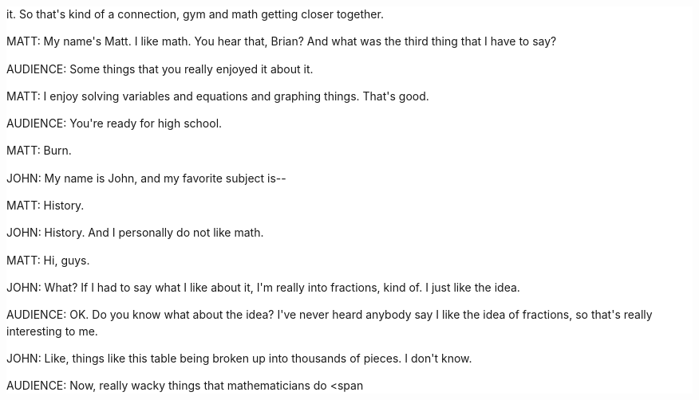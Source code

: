   it.</span> <span m="984480">So</span> <span m="984740">that's</span> <span
  m="985000">kind</span> <span m="985170">of</span> <span m="985250">a</span>
  <span m="985320">connection,</span> <span m="985750">gym</span> <span
  m="986110">and</span> <span m="986240">math</span> <span
  m="987940">getting</span> <span m="988230">closer</span> <span
  m="988640">together.</span></p><p><span m="990940">MATT: My</span> <span
  m="991170">name's</span> <span m="991640">Matt.</span> <span
  m="993068">I</span> <span m="993552">like</span> <span m="994036">math.</span>
  <span m="996940">You</span> <span m="997260">hear</span> <span
  m="997450">that,</span> <span m="997640">Brian?</span> <span
  m="999960">And</span> <span m="1001200">what</span> <span m="1001550">was
  the</span> <span m="1001750">third</span> <span m="1002100">thing</span> <span
  m="1002350">that</span> <span m="1002530">I</span> <span m="1002760">have to
  say?</span></p><p><span m="1003900">AUDIENCE: Some</span> <span
  m="1004420">things</span> <span m="1004830">that</span> <span
  m="1004950">you</span> <span m="1005220">really</span> <span
  m="1005550">enjoyed</span> <span m="1006090">it</span> <span
  m="1006320">about</span> <span m="1006740">it.</span></p><p><span
  m="1008980">MATT: I</span> <span m="1009730">enjoy</span> <span
  m="1010450">solving</span> <span m="1011590">variables</span> <span
  m="1011945">and</span> <span m="1012580">equations</span> <span
  m="1013550">and</span> <span m="1014380">graphing</span> <span
  m="1015087">things.</span> <span m="1016548">That's</span> <span
  m="1017035">good.</span></p><p><span m="1017522">AUDIENCE: You're ready</span>
  <span m="1018009">for</span> <span m="1018496">high school.</span></p><p><span
  m="1019470">MATT: Burn.</span></p><p><span m="1022890">JOHN: My name</span>
  <span m="1023000">is</span> <span m="1023350">John,</span> <span
  m="1024160">and</span> <span m="1026000">my</span> <span
  m="1026380">favorite</span> <span m="1026849">subject</span> <span
  m="1027347">is--</span></p><p><span m="1027845">MATT:
  History.</span></p><p><span m="1029339">JOHN: History.</span> <span
  m="1030833">And</span> <span m="1031331">I</span> <span
  m="1031829">personally</span> <span m="1033323">do</span> <span
  m="1033821">not</span> <span m="1034319">like</span> <span
  m="1035329">math.</span></p><p><span m="1036410">MATT: Hi,</span> <span
  m="1036780">guys.</span></p><p><span m="1038498">JOHN: What?</span> <span
  m="1041432">If</span> <span m="1041921">I had</span> <span
  m="1042410">to</span> <span m="1042899">say</span> <span
  m="1043388">what</span> <span m="1043877">I like</span> <span
  m="1044366">about it,</span> <span m="1044855">I'm</span> <span
  m="1045344">really</span> <span m="1045833">into</span> <span
  m="1047300">fractions,</span> <span m="1047789">kind of.</span> <span
  m="1049760">I</span> <span m="1050250">just</span> <span
  m="1050630">like</span> <span m="1050850">the</span> <span
  m="1051268">idea.</span></p><p><span m="1052940">AUDIENCE: OK.</span> <span
  m="1053110">Do</span> <span m="1054070">you</span> <span
  m="1054230">know</span> <span m="1054380">what</span> <span
  m="1054580">about</span> <span m="1054640">the</span> <span
  m="1055090">idea?</span> <span m="1056380">I've</span> <span
  m="1056490">never</span> <span m="1056810">heard</span> <span
  m="1057030">anybody</span> <span m="1057460">say I</span> <span
  m="1057690">like</span> <span m="1057930">the idea of</span> <span
  m="1058340">fractions,</span> <span m="1058850">so</span> <span
  m="1059230">that's</span> <span m="1059480">really</span> <span
  m="1059660">interesting</span> <span m="1059995">to</span> <span
  m="1060330">me.</span></p><p><span m="1062106">JOHN: Like,</span> <span
  m="1062550">things like</span> <span m="1062994">this table</span> <span
  m="1063440">being broken</span> <span m="1065006">up</span> <span
  m="1065489">into</span> <span m="1065972">thousands</span> <span
  m="1066938">of</span> <span m="1067421">pieces.</span> <span m="1068870">I
  don't</span> <span m="1069353">know.</span></p><p><span m="1070330">AUDIENCE:
  Now,</span> <span m="1070710">really</span> <span m="1071600">wacky</span>
  <span m="1072040">things</span> <span m="1072310">that</span> <span
  m="1072420">mathematicians</span> <span m="1073330">do</span> <span
